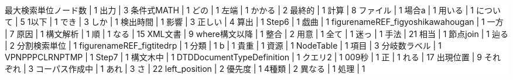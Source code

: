 最大検索単位ノード数 | 1
出力 | 3
条件式MATH | 1
どの | 1
左端 | 1
かかる | 2
最終的 | 1
計算 | 8
ファイル | 1
場合a | 1
用いる | 1
について | 5
1以下 | 1
でき | 3
しか | 1
検出時間 | 1
影響 | 3
正しい | 4
算出 | 1
Step6 | 1
戯曲 | 1
figurenameREF_figyoshikawahougan | 1
一方 | 7
原因 | 1
構文解析 | 1
順 | 1
なる | 15
XML文書 | 9
where構文以降 | 1
整合 | 2
用意 | 1
全て | 1
迷っ | 1
手法 | 21
相当 | 1
節点join | 1
辿る | 2
分割検索単位 | 1
figurenameREF_figtitedrp | 1
分類 | 1
b | 1
貴重 | 1
資源 | 1
NodeTable | 1
項目 | 3
分岐数ラベル | 1
VPNPPPCLRNPTMP | 1
Step7 | 1
構文木中 | 1
DTDDocumentTypeDefinition | 1
クエリ2 | 1
009秒 | 1
正 | 1
れる | 17
出現位置 | 9
それぞれ | 3
コーパス作成中 | 1
あれ | 3
さ | 22
left_position | 2
優先度 | 1
4種類 | 2
異なる | 1
処理 | 1